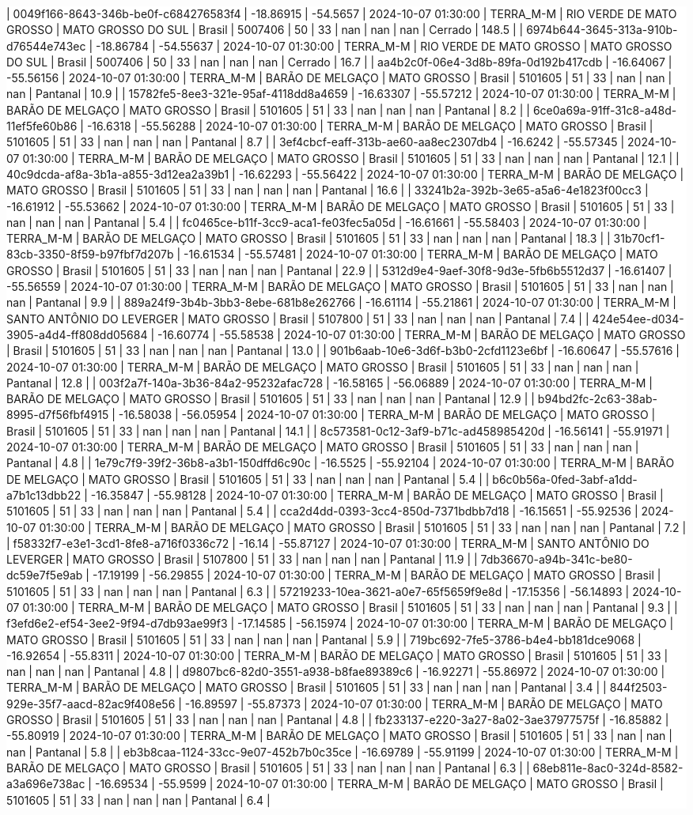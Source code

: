| 0049f166-8643-346b-be0f-c684276583f4 | -18.86915 | -54.5657 | 2024-10-07 01:30:00 | TERRA_M-M | RIO VERDE DE MATO GROSSO | MATO GROSSO DO SUL | Brasil | 5007406 | 50 | 33 | nan | nan | nan | Cerrado | 148.5 |
| 6974b644-3645-313a-910b-d76544e743ec | -18.86784 | -54.55637 | 2024-10-07 01:30:00 | TERRA_M-M | RIO VERDE DE MATO GROSSO | MATO GROSSO DO SUL | Brasil | 5007406 | 50 | 33 | nan | nan | nan | Cerrado | 16.7 |
| aa4b2c0f-06e4-3d8b-89fa-0d192b417cdb | -16.64067 | -55.56156 | 2024-10-07 01:30:00 | TERRA_M-M | BARÃO DE MELGAÇO | MATO GROSSO | Brasil | 5101605 | 51 | 33 | nan | nan | nan | Pantanal | 10.9 |
| 15782fe5-8ee3-321e-95af-4118dd8a4659 | -16.63307 | -55.57212 | 2024-10-07 01:30:00 | TERRA_M-M | BARÃO DE MELGAÇO | MATO GROSSO | Brasil | 5101605 | 51 | 33 | nan | nan | nan | Pantanal | 8.2 |
| 6ce0a69a-91ff-31c8-a48d-11ef5fe60b86 | -16.6318 | -55.56288 | 2024-10-07 01:30:00 | TERRA_M-M | BARÃO DE MELGAÇO | MATO GROSSO | Brasil | 5101605 | 51 | 33 | nan | nan | nan | Pantanal | 8.7 |
| 3ef4cbcf-eaff-313b-ae60-aa8ec2307db4 | -16.6242 | -55.57345 | 2024-10-07 01:30:00 | TERRA_M-M | BARÃO DE MELGAÇO | MATO GROSSO | Brasil | 5101605 | 51 | 33 | nan | nan | nan | Pantanal | 12.1 |
| 40c9dcda-af8a-3b1a-a855-3d12ea2a39b1 | -16.62293 | -55.56422 | 2024-10-07 01:30:00 | TERRA_M-M | BARÃO DE MELGAÇO | MATO GROSSO | Brasil | 5101605 | 51 | 33 | nan | nan | nan | Pantanal | 16.6 |
| 33241b2a-392b-3e65-a5a6-4e1823f00cc3 | -16.61912 | -55.53662 | 2024-10-07 01:30:00 | TERRA_M-M | BARÃO DE MELGAÇO | MATO GROSSO | Brasil | 5101605 | 51 | 33 | nan | nan | nan | Pantanal | 5.4 |
| fc0465ce-b11f-3cc9-aca1-fe03fec5a05d | -16.61661 | -55.58403 | 2024-10-07 01:30:00 | TERRA_M-M | BARÃO DE MELGAÇO | MATO GROSSO | Brasil | 5101605 | 51 | 33 | nan | nan | nan | Pantanal | 18.3 |
| 31b70cf1-83cb-3350-8f59-b97fbf7d207b | -16.61534 | -55.57481 | 2024-10-07 01:30:00 | TERRA_M-M | BARÃO DE MELGAÇO | MATO GROSSO | Brasil | 5101605 | 51 | 33 | nan | nan | nan | Pantanal | 22.9 |
| 5312d9e4-9aef-30f8-9d3e-5fb6b5512d37 | -16.61407 | -55.56559 | 2024-10-07 01:30:00 | TERRA_M-M | BARÃO DE MELGAÇO | MATO GROSSO | Brasil | 5101605 | 51 | 33 | nan | nan | nan | Pantanal | 9.9 |
| 889a24f9-3b4b-3bb3-8ebe-681b8e262766 | -16.61114 | -55.21861 | 2024-10-07 01:30:00 | TERRA_M-M | SANTO ANTÔNIO DO LEVERGER | MATO GROSSO | Brasil | 5107800 | 51 | 33 | nan | nan | nan | Pantanal | 7.4 |
| 424e54ee-d034-3905-a4d4-ff808dd05684 | -16.60774 | -55.58538 | 2024-10-07 01:30:00 | TERRA_M-M | BARÃO DE MELGAÇO | MATO GROSSO | Brasil | 5101605 | 51 | 33 | nan | nan | nan | Pantanal | 13.0 |
| 901b6aab-10e6-3d6f-b3b0-2cfd1123e6bf | -16.60647 | -55.57616 | 2024-10-07 01:30:00 | TERRA_M-M | BARÃO DE MELGAÇO | MATO GROSSO | Brasil | 5101605 | 51 | 33 | nan | nan | nan | Pantanal | 12.8 |
| 003f2a7f-140a-3b36-84a2-95232afac728 | -16.58165 | -56.06889 | 2024-10-07 01:30:00 | TERRA_M-M | BARÃO DE MELGAÇO | MATO GROSSO | Brasil | 5101605 | 51 | 33 | nan | nan | nan | Pantanal | 12.9 |
| b94bd2fc-2c63-38ab-8995-d7f56fbf4915 | -16.58038 | -56.05954 | 2024-10-07 01:30:00 | TERRA_M-M | BARÃO DE MELGAÇO | MATO GROSSO | Brasil | 5101605 | 51 | 33 | nan | nan | nan | Pantanal | 14.1 |
| 8c573581-0c12-3af9-b71c-ad458985420d | -16.56141 | -55.91971 | 2024-10-07 01:30:00 | TERRA_M-M | BARÃO DE MELGAÇO | MATO GROSSO | Brasil | 5101605 | 51 | 33 | nan | nan | nan | Pantanal | 4.8 |
| 1e79c7f9-39f2-36b8-a3b1-150dffd6c90c | -16.5525 | -55.92104 | 2024-10-07 01:30:00 | TERRA_M-M | BARÃO DE MELGAÇO | MATO GROSSO | Brasil | 5101605 | 51 | 33 | nan | nan | nan | Pantanal | 5.4 |
| b6c0b56a-0fed-3abf-a1dd-a7b1c13dbb22 | -16.35847 | -55.98128 | 2024-10-07 01:30:00 | TERRA_M-M | BARÃO DE MELGAÇO | MATO GROSSO | Brasil | 5101605 | 51 | 33 | nan | nan | nan | Pantanal | 5.4 |
| cca2d4dd-0393-3cc4-850d-7371bdbb7d18 | -16.15651 | -55.92536 | 2024-10-07 01:30:00 | TERRA_M-M | BARÃO DE MELGAÇO | MATO GROSSO | Brasil | 5101605 | 51 | 33 | nan | nan | nan | Pantanal | 7.2 |
| f58332f7-e3e1-3cd1-8fe8-a716f0336c72 | -16.14 | -55.87127 | 2024-10-07 01:30:00 | TERRA_M-M | SANTO ANTÔNIO DO LEVERGER | MATO GROSSO | Brasil | 5107800 | 51 | 33 | nan | nan | nan | Pantanal | 11.9 |
| 7db36670-a94b-341c-be80-dc59e7f5e9ab | -17.19199 | -56.29855 | 2024-10-07 01:30:00 | TERRA_M-M | BARÃO DE MELGAÇO | MATO GROSSO | Brasil | 5101605 | 51 | 33 | nan | nan | nan | Pantanal | 6.3 |
| 57219233-10ea-3621-a0e7-65f5659f9e8d | -17.15356 | -56.14893 | 2024-10-07 01:30:00 | TERRA_M-M | BARÃO DE MELGAÇO | MATO GROSSO | Brasil | 5101605 | 51 | 33 | nan | nan | nan | Pantanal | 9.3 |
| f3efd6e2-ef54-3ee2-9f94-d7db93ae99f3 | -17.14585 | -56.15974 | 2024-10-07 01:30:00 | TERRA_M-M | BARÃO DE MELGAÇO | MATO GROSSO | Brasil | 5101605 | 51 | 33 | nan | nan | nan | Pantanal | 5.9 |
| 719bc692-7fe5-3786-b4e4-bb181dce9068 | -16.92654 | -55.8311 | 2024-10-07 01:30:00 | TERRA_M-M | BARÃO DE MELGAÇO | MATO GROSSO | Brasil | 5101605 | 51 | 33 | nan | nan | nan | Pantanal | 4.8 |
| d9807bc6-82d0-3551-a938-b8fae89389c6 | -16.92271 | -55.86972 | 2024-10-07 01:30:00 | TERRA_M-M | BARÃO DE MELGAÇO | MATO GROSSO | Brasil | 5101605 | 51 | 33 | nan | nan | nan | Pantanal | 3.4 |
| 844f2503-929e-35f7-aacd-82ac9f408e56 | -16.89597 | -55.87373 | 2024-10-07 01:30:00 | TERRA_M-M | BARÃO DE MELGAÇO | MATO GROSSO | Brasil | 5101605 | 51 | 33 | nan | nan | nan | Pantanal | 4.8 |
| fb233137-e220-3a27-8a02-3ae37977575f | -16.85882 | -55.80919 | 2024-10-07 01:30:00 | TERRA_M-M | BARÃO DE MELGAÇO | MATO GROSSO | Brasil | 5101605 | 51 | 33 | nan | nan | nan | Pantanal | 5.8 |
| eb3b8caa-1124-33cc-9e07-452b7b0c35ce | -16.69789 | -55.91199 | 2024-10-07 01:30:00 | TERRA_M-M | BARÃO DE MELGAÇO | MATO GROSSO | Brasil | 5101605 | 51 | 33 | nan | nan | nan | Pantanal | 6.3 |
| 68eb811e-8ac0-324d-8582-a3a696e738ac | -16.69534 | -55.9599 | 2024-10-07 01:30:00 | TERRA_M-M | BARÃO DE MELGAÇO | MATO GROSSO | Brasil | 5101605 | 51 | 33 | nan | nan | nan | Pantanal | 6.4 |